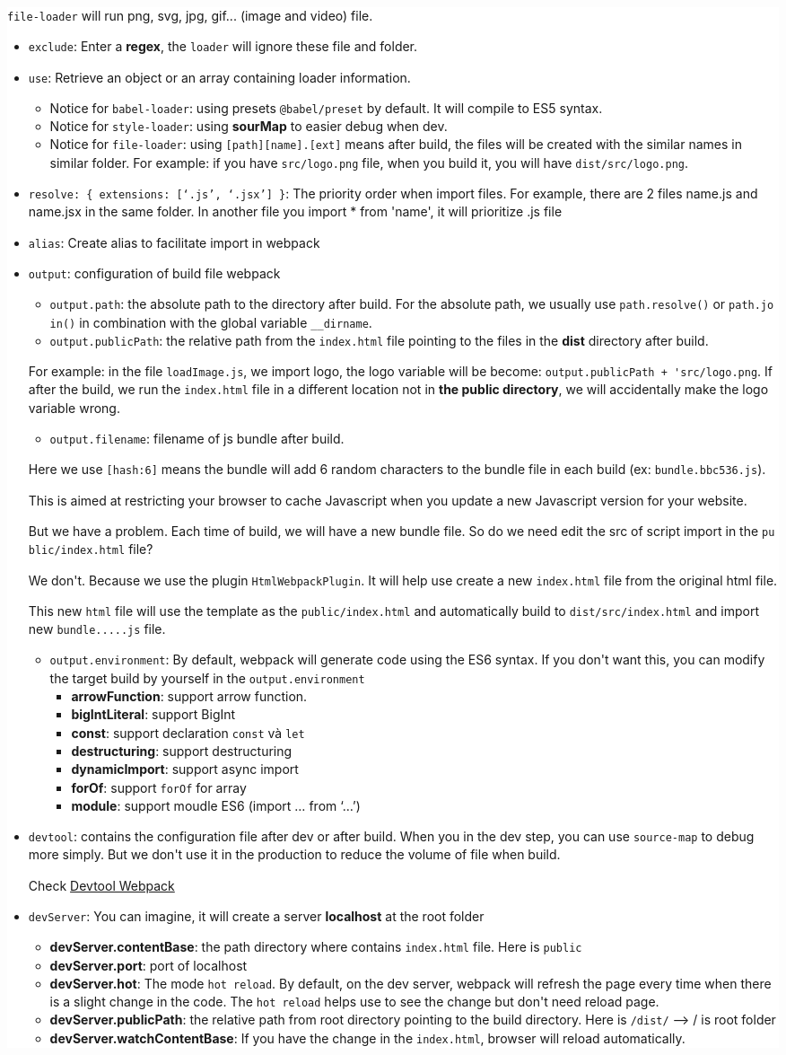   `file-loader` will run png, svg, jpg, gif... (image and video) file.
- `exclude`: Enter a **regex**, the `loader` will ignore these file and folder.
- `use`: Retrieve an object or an array containing loader information.
  - Notice for `babel-loader`: using presets `@babel/preset` by default. It will compile to ES5 syntax.
  - Notice for `style-loader`: using **sourMap** to easier debug when dev.
  - Notice for `file-loader`: using `[path][name].[ext]` means after build, the files will be created with the similar names in similar folder. For example: if you have `src/logo.png` file, when you build it, you will have `dist/src/logo.png`.
- `resolve: { extensions: [‘.js’, ‘.jsx’] }`: The priority order when import files. For example, there are 2 files name.js and name.jsx in the same folder. In another file you import * from 'name', it will prioritize .js file
- `alias`: Create alias to facilitate import in webpack
- `output`: configuration of build file webpack
  - `output.path`: the absolute path to the directory after build. For the absolute path, we usually use `path.resolve()` or `path.join()` in combination with the global variable `__dirname`.
  - `output.publicPath`: the relative path from the `index.html` file pointing to the files in the **dist** directory after build. 
  
  For example: in the file `loadImage.js`, we import logo, the logo variable will be become: `output.publicPath + 'src/logo.png`. If after the build, we run the `index.html` file in a different location not in **the public directory**, we will accidentally make the logo variable wrong.
  - `output.filename`: filename of js bundle after build.

  Here we use `[hash:6]` means the bundle will add 6 random characters to the bundle file in each build (ex: `bundle.bbc536.js`). 

  This is aimed at restricting your browser to cache Javascript when you update a new Javascript version for your website.

  But we have a problem. Each time of build, we will have a new bundle file. So do we need edit the src of script import in the `public/index.html` file?

  We don't. Because we use the plugin `HtmlWebpackPlugin`. It will help use create a new `index.html` file from the original html file.

  This new `html` file will use the template as the `public/index.html` and automatically build to `dist/src/index.html` and import new `bundle.....js` file.

  - `output.environment`: By default, webpack will generate code using the ES6 syntax. If you don't want this, you can modify the target build by yourself in the `output.environment`
    - **arrowFunction**: support arrow function.
    - **bigIntLiteral**: support BigInt
    - **const**: support declaration `const` và `let`
    - **destructuring**: support destructuring
    - **dynamicImport**: support async import
    - **forOf**: support `forOf` for array
    - **module**: support moudle ES6 (import … from ‘…’)


- `devtool`: contains the configuration file after dev or after build. When you in the dev step, you can use `source-map` to debug more simply. But we don't use it in the production to reduce the volume of file when build.

  Check [Devtool Webpack](https://webpack.js.org/configuration/devtool/)
- `devServer`: You can imagine, it will create a server **localhost** at the root folder
  - **devServer.contentBase**: the path directory where contains `index.html` file. Here is `public`
  - **devServer.port**: port of localhost
  - **devServer.hot**: The mode `hot reload`. By default, on the dev server, webpack will refresh the page every time when there is a slight change in the code. The `hot reload` helps use to see the change but don't need reload page.
  - **devServer.publicPath**: the relative path from root directory pointing to the build directory. Here is `/dist/` --> / is root folder
  - **devServer.watchContentBase**: If you have the change in the `index.html`, browser will reload automatically.
